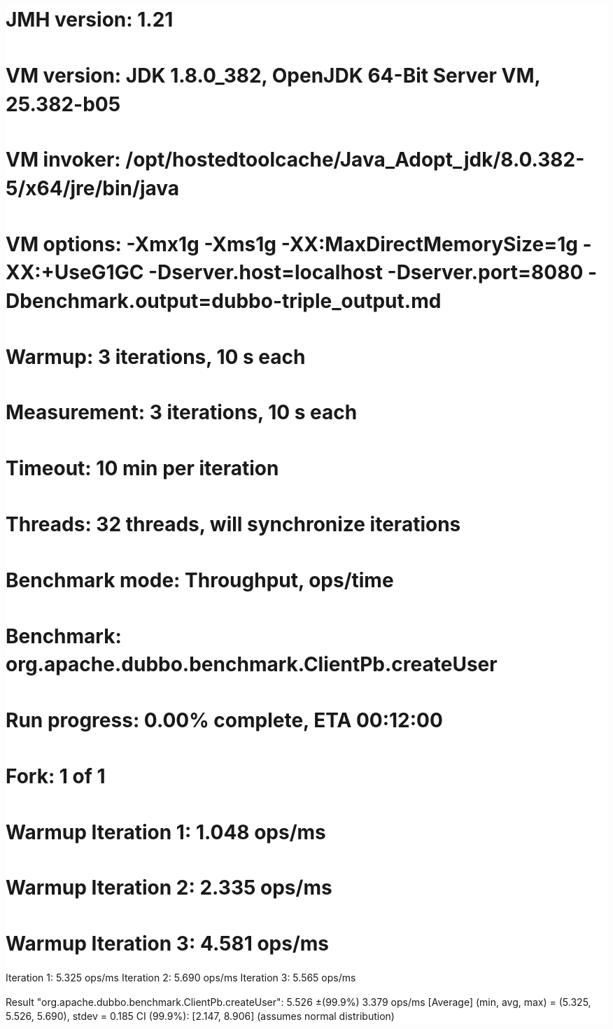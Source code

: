 # JMH version: 1.21
# VM version: JDK 1.8.0_382, OpenJDK 64-Bit Server VM, 25.382-b05
# VM invoker: /opt/hostedtoolcache/Java_Adopt_jdk/8.0.382-5/x64/jre/bin/java
# VM options: -Xmx1g -Xms1g -XX:MaxDirectMemorySize=1g -XX:+UseG1GC -Dserver.host=localhost -Dserver.port=8080 -Dbenchmark.output=dubbo-triple_output.md
# Warmup: 3 iterations, 10 s each
# Measurement: 3 iterations, 10 s each
# Timeout: 10 min per iteration
# Threads: 32 threads, will synchronize iterations
# Benchmark mode: Throughput, ops/time
# Benchmark: org.apache.dubbo.benchmark.ClientPb.createUser

# Run progress: 0.00% complete, ETA 00:12:00
# Fork: 1 of 1
# Warmup Iteration   1: 1.048 ops/ms
# Warmup Iteration   2: 2.335 ops/ms
# Warmup Iteration   3: 4.581 ops/ms
Iteration   1: 5.325 ops/ms
Iteration   2: 5.690 ops/ms
Iteration   3: 5.565 ops/ms


Result "org.apache.dubbo.benchmark.ClientPb.createUser":
  5.526 ±(99.9%) 3.379 ops/ms [Average]
  (min, avg, max) = (5.325, 5.526, 5.690), stdev = 0.185
  CI (99.9%): [2.147, 8.906] (assumes normal distribution)
